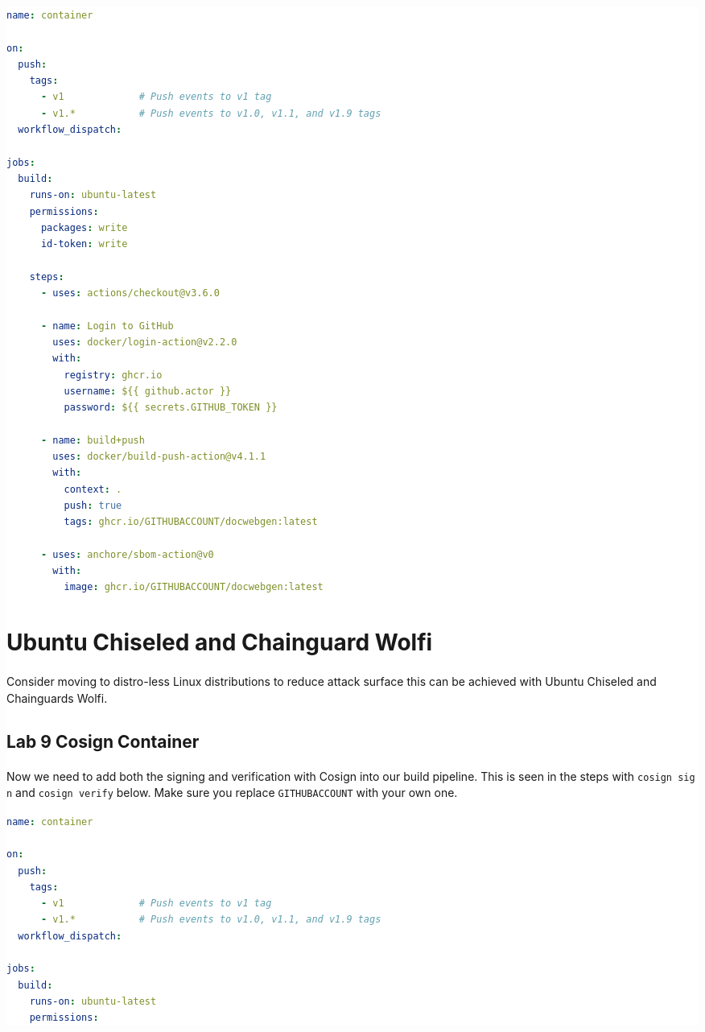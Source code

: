 ```yaml
name: container

on:
  push:
    tags:        
      - v1             # Push events to v1 tag
      - v1.*           # Push events to v1.0, v1.1, and v1.9 tags
  workflow_dispatch:
    
jobs:
  build:
    runs-on: ubuntu-latest
    permissions:
      packages: write
      id-token: write

    steps:
      - uses: actions/checkout@v3.6.0

      - name: Login to GitHub
        uses: docker/login-action@v2.2.0
        with:
          registry: ghcr.io
          username: ${{ github.actor }}
          password: ${{ secrets.GITHUB_TOKEN }}

      - name: build+push
        uses: docker/build-push-action@v4.1.1
        with:
          context: .
          push: true
          tags: ghcr.io/GITHUBACCOUNT/docwebgen:latest
          
      - uses: anchore/sbom-action@v0
        with:
          image: ghcr.io/GITHUBACCOUNT/docwebgen:latest
```

# Ubuntu Chiseled and Chainguard Wolfi

Consider moving to distro-less Linux distributions to reduce attack surface this can be achieved with Ubuntu Chiseled and Chainguards Wolfi. 

## Lab 9 Cosign Container

Now we need to add both the signing and verification with Cosign into our build pipeline. This is seen in the steps with `cosign sign` and `cosign verify` below. Make sure you replace `GITHUBACCOUNT` with your own one.  

```yaml
name: container

on:
  push:
    tags:        
      - v1             # Push events to v1 tag
      - v1.*           # Push events to v1.0, v1.1, and v1.9 tags
  workflow_dispatch:
    
jobs:
  build:
    runs-on: ubuntu-latest
    permissions:
```
